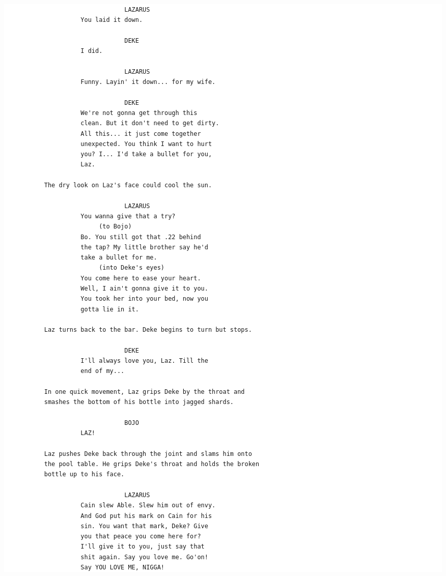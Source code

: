                                      LAZARUS
                         You laid it down.

                                     DEKE
                         I did.

                                     LAZARUS
                         Funny. Layin' it down... for my wife.

                                     DEKE
                         We're not gonna get through this 
                         clean. But it don't need to get dirty. 
                         All this... it just come together 
                         unexpected. You think I want to hurt 
                         you? I... I'd take a bullet for you, 
                         Laz.

               The dry look on Laz's face could cool the sun.

                                     LAZARUS
                         You wanna give that a try?
                              (to Bojo)
                         Bo. You still got that .22 behind 
                         the tap? My little brother say he'd 
                         take a bullet for me.
                              (into Deke's eyes)
                         You come here to ease your heart. 
                         Well, I ain't gonna give it to you. 
                         You took her into your bed, now you 
                         gotta lie in it.

               Laz turns back to the bar. Deke begins to turn but stops.

                                     DEKE
                         I'll always love you, Laz. Till the 
                         end of my...

               In one quick movement, Laz grips Deke by the throat and 
               smashes the bottom of his bottle into jagged shards.

                                     BOJO
                         LAZ!

               Laz pushes Deke back through the joint and slams him onto 
               the pool table. He grips Deke's throat and holds the broken 
               bottle up to his face.

                                     LAZARUS
                         Cain slew Able. Slew him out of envy. 
                         And God put his mark on Cain for his 
                         sin. You want that mark, Deke? Give 
                         you that peace you come here for? 
                         I'll give it to you, just say that 
                         shit again. Say you love me. Go'on! 
                         Say YOU LOVE ME, NIGGA!
